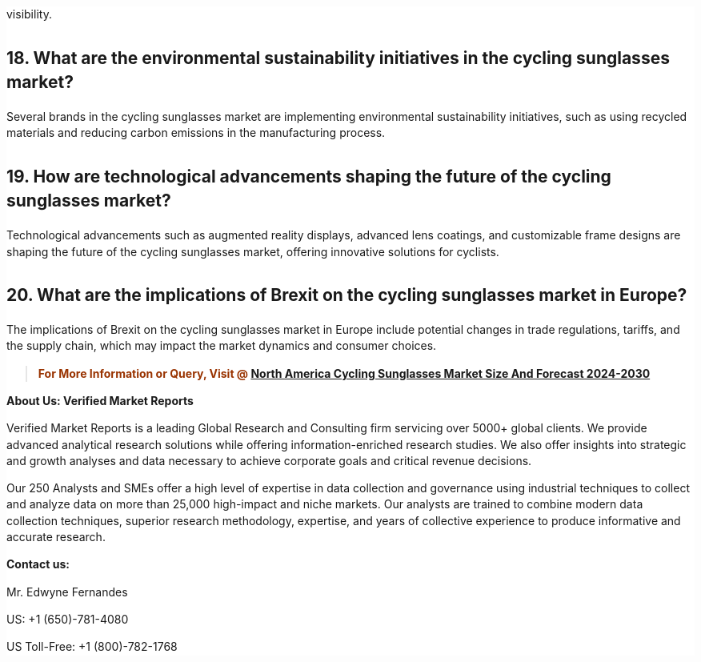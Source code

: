 visibility.</p><h2>18. What are the environmental sustainability initiatives in the cycling sunglasses market?</div><div></h2><p>Several brands in the cycling sunglasses market are implementing environmental sustainability initiatives, such as using recycled materials and reducing carbon emissions in the manufacturing process.</p><h2>19. How are technological advancements shaping the future of the cycling sunglasses market?</div><div></h2><p>Technological advancements such as augmented reality displays, advanced lens coatings, and customizable frame designs are shaping the future of the cycling sunglasses market, offering innovative solutions for cyclists.</p><h2>20. What are the implications of Brexit on the cycling sunglasses market in Europe?</div><div></h2><p>The implications of Brexit on the cycling sunglasses market in Europe include potential changes in trade regulations, tariffs, and the supply chain, which may impact the market dynamics and consumer choices.</p></body></html></p><blockquote><p><span style="color: #993300;"><strong>For More Information or Query, Visit @ <a href="https://www.verifiedmarketreports.com/product/global-cycling-sunglasses-market-2019-by-manufacturers-regions-type-and-application-forecast-to-2024/">North America Cycling Sunglasses Market Size And Forecast 2024-2030</a></strong></span></p></blockquote><p><strong>About Us: Verified Market Reports</strong></p><p>Verified Market Reports is a leading Global Research and Consulting firm servicing over 5000+ global clients. We provide advanced analytical research solutions while offering information-enriched research studies. We also offer insights into strategic and growth analyses and data necessary to achieve corporate goals and critical revenue decisions.</p><p>Our 250 Analysts and SMEs offer a high level of expertise in data collection and governance using industrial techniques to collect and analyze data on more than 25,000 high-impact and niche markets. Our analysts are trained to combine modern data collection techniques, superior research methodology, expertise, and years of collective experience to produce informative and accurate research.</p><p><strong>Contact us:</strong></p><p>Mr. Edwyne Fernandes</p><p>US: +1 (650)-781-4080</p><p>US Toll-Free: +1 (800)-782-1768</p>
